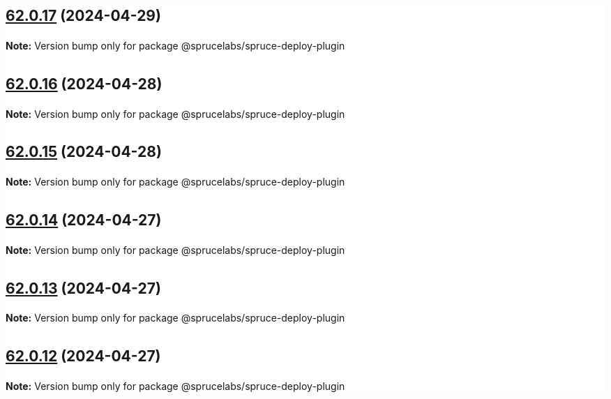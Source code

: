 
## [62.0.17](https://github.com/sprucelabsai-community/spruce-features-workspace/compare/v62.0.16...v62.0.17) (2024-04-29)

**Note:** Version bump only for package @sprucelabs/spruce-deploy-plugin





## [62.0.16](https://github.com/sprucelabsai-community/spruce-features-workspace/compare/v62.0.15...v62.0.16) (2024-04-28)

**Note:** Version bump only for package @sprucelabs/spruce-deploy-plugin





## [62.0.15](https://github.com/sprucelabsai-community/spruce-features-workspace/compare/v62.0.14...v62.0.15) (2024-04-28)

**Note:** Version bump only for package @sprucelabs/spruce-deploy-plugin





## [62.0.14](https://github.com/sprucelabsai-community/spruce-features-workspace/compare/v62.0.13...v62.0.14) (2024-04-27)

**Note:** Version bump only for package @sprucelabs/spruce-deploy-plugin





## [62.0.13](https://github.com/sprucelabsai-community/spruce-features-workspace/compare/v62.0.12...v62.0.13) (2024-04-27)

**Note:** Version bump only for package @sprucelabs/spruce-deploy-plugin





## [62.0.12](https://github.com/sprucelabsai-community/spruce-features-workspace/compare/v62.0.11...v62.0.12) (2024-04-27)

**Note:** Version bump only for package @sprucelabs/spruce-deploy-plugin




